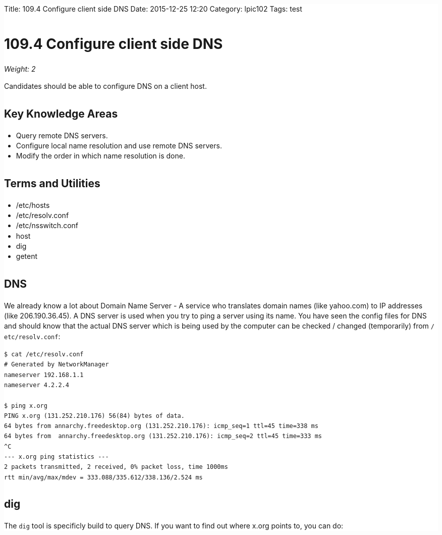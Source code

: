 Title: 109.4 Configure client side DNS
Date: 2015-12-25 12:20
Category: lpic102
Tags: test

# 109.4 Configure client side DNS
*Weight: 2*

Candidates should be able to configure DNS on a client host.

## Key Knowledge Areas
- Query remote DNS servers.
- Configure local name resolution and use remote DNS servers.
- Modify the order in which name resolution is done.

## Terms and Utilities
- /etc/hosts
- /etc/resolv.conf
- /etc/nsswitch.conf
- host
- dig
- getent

## DNS
We already know a lot about Domain Name Server - A service who translates domain names (like yahoo.com) to IP addresses (like 206.190.36.45). A DNS server is used when you try to ping a server using its name. You have seen the config files for DNS and should know that the actual DNS server which is being used by the computer can be checked / changed (temporarily) from `/etc/resolv.conf`:


````
$ cat /etc/resolv.conf
# Generated by NetworkManager
nameserver 192.168.1.1
nameserver 4.2.2.4

$ ping x.org
PING x.org (131.252.210.176) 56(84) bytes of data.
64 bytes from annarchy.freedesktop.org (131.252.210.176): icmp_seq=1 ttl=45 time=338 ms
64 bytes from  annarchy.freedesktop.org (131.252.210.176): icmp_seq=2 ttl=45 time=333 ms
^C
--- x.org ping statistics ---
2 packets transmitted, 2 received, 0% packet loss, time 1000ms
rtt min/avg/max/mdev = 333.088/335.612/338.136/2.524 ms
````

## dig
The `dig` tool is specificly build to query DNS. If you want to find out where x.org points to, you can do:

